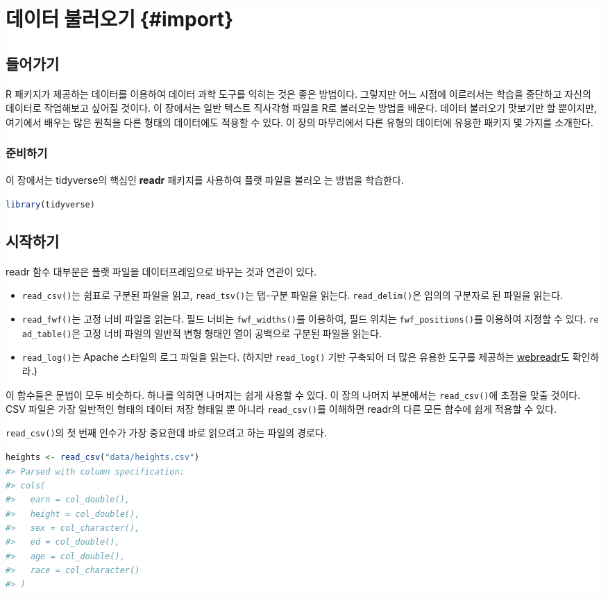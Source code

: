 
# 데이터 불러오기 {#import}

## 들어가기

R 패키지가 제공하는 데이터를 이용하여 데이터 과학 도구를 익히는 것은 좋은
방법이다. 그렇지만 어느 시점에 이르러서는 학습을 중단하고 자신의 데이터로
작업해보고 싶어질 것이다. 이 장에서는 일반 텍스트 직사각형 파일을 R로 불러오는 
방법을 배운다. 데이터 불러오기 맛보기만 할 뿐이지만, 여기에서 배우는
많은 원칙을 다른 형태의 데이터에도 적용할 수 있다. 이 장의 마무리에서 다른
유형의 데이터에 유용한 패키지 몇 가지를 소개한다.

### 준비하기

이 장에서는 tidyverse의 핵심인 **readr** 패키지를 사용하여 플랫 파일을 불러오
는 방법을 학습한다.


```r
library(tidyverse)
```

## 시작하기

readr 함수 대부분은 플랫 파일을 데이터프레임으로 바꾸는 것과 연관이 있다.

* `read_csv()`는 쉼표로 구분된 파일을 읽고, `read_tsv()`는 탭-구분 파일을 읽는다. `read_delim()`은 임의의 구분자로 된 파일을 읽는다.

* `read_fwf()`는 고정 너비 파일을 읽는다. 필드 너비는 `fwf_widths()`를 이용하여,
필드 위치는 `fwf_positions()`를 이용하여 지정할 수 있다. `read_table()`은 고정
너비 파일의 일반적 변형 형태인 열이 공백으로 구분된 파일을 읽는다.

* `read_log()`는 Apache 스타일의 로그 파일을 읽는다. (하지만 `read_log()` 기반
구축되어 더 많은 유용한 도구를 제공하는 [webreadr](https://github.com/Ironholds/webreadr)도 확인하라.)

이 함수들은 문법이 모두 비슷하다. 하나를 익히면 나머지는 쉽게 사용할 수 있다. 
이 장의 나머지 부분에서는 `read_csv()`에 초점을 맞출 것이다. CSV 파일은 가장 
일반적인 형태의 데이터 저장 형태일 뿐 아니라 `read_csv()`를 이해하면 readr의 
다른 모든 함수에 쉽게 적용할 수 있다.

`read_csv()`의 첫 번째 인수가 가장 중요한데 바로 읽으려고 하는 파일의 경로다.


```r
heights <- read_csv("data/heights.csv")
#> Parsed with column specification:
#> cols(
#>   earn = col_double(),
#>   height = col_double(),
#>   sex = col_character(),
#>   ed = col_double(),
#>   age = col_double(),
#>   race = col_character()
#> )
```
